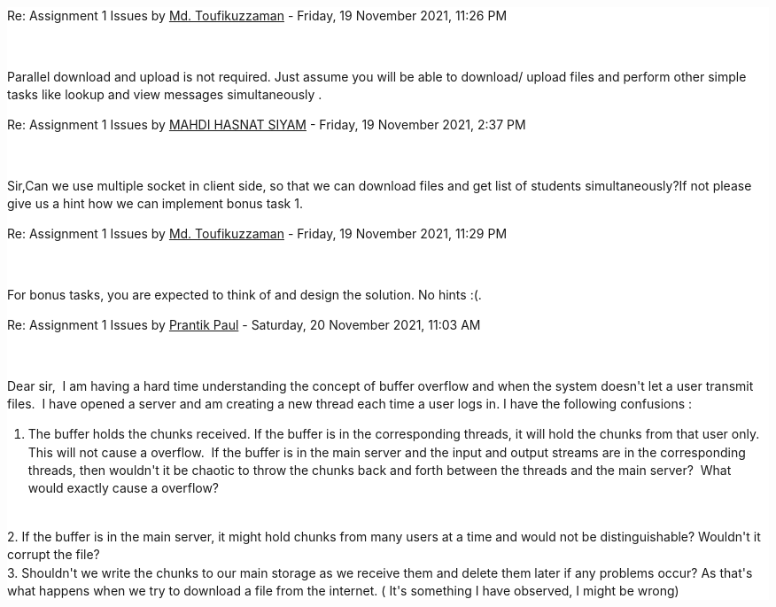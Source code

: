 



<a href="https://moodle.cse.buet.ac.bd/user/view.php?id=1882&course=651"></a>
Re: Assignment 1 Issues
by <a href="https://moodle.cse.buet.ac.bd/user/view.php?id=1882&course=651">Md. Toufikuzzaman</a> - Friday, 19 November 2021, 11:26 PM


 

Parallel download and upload is not required. Just assume you will be able to download/ upload files and perform other simple tasks like lookup and view messages simultaneously .









<a href="https://moodle.cse.buet.ac.bd/user/view.php?id=1461&course=651"></a>
Re: Assignment 1 Issues
by <a href="https://moodle.cse.buet.ac.bd/user/view.php?id=1461&course=651">MAHDI HASNAT SIYAM</a> - Friday, 19 November 2021, 2:37 PM


 

Sir,Can we use multiple socket in client side, so that we can download files and get list of students simultaneously?If not please give us a hint how we can implement bonus task 1.





<a href="https://moodle.cse.buet.ac.bd/user/view.php?id=1882&course=651"></a>
Re: Assignment 1 Issues
by <a href="https://moodle.cse.buet.ac.bd/user/view.php?id=1882&course=651">Md. Toufikuzzaman</a> - Friday, 19 November 2021, 11:29 PM


 

For bonus tasks, you are expected to think of and design the solution. No hints :(. 









<a href="https://moodle.cse.buet.ac.bd/user/view.php?id=1508&course=651"></a>
Re: Assignment 1 Issues
by <a href="https://moodle.cse.buet.ac.bd/user/view.php?id=1508&course=651">Prantik  Paul</a> - Saturday, 20 November 2021, 11:03 AM


 

Dear sir, 
I am having a hard time understanding the concept of buffer overflow and when the system doesn't let a user transmit files. 
I have opened a server and am creating a new thread each time a user logs in. I have the following confusions : 
<br />
1. The buffer holds the chunks received. If the buffer is in the corresponding threads, it will hold the chunks from that user only. This will not cause a overflow.  If the buffer is in the main server and the input and output streams are in the corresponding threads, then wouldn't it be chaotic to throw the chunks back and forth between the threads and the main server? 
What would exactly cause a overflow? 
<br />
2. If the buffer is in the main server, it might hold chunks from many users at a time and would not be distinguishable? Wouldn't it corrupt the file? 
<br />
3. Shouldn't we write the chunks to our main storage as we receive them and delete them later if any problems occur? As that's what happens when we try to download a file from the internet. ( It's something I have observed, I might be wrong)
<br />